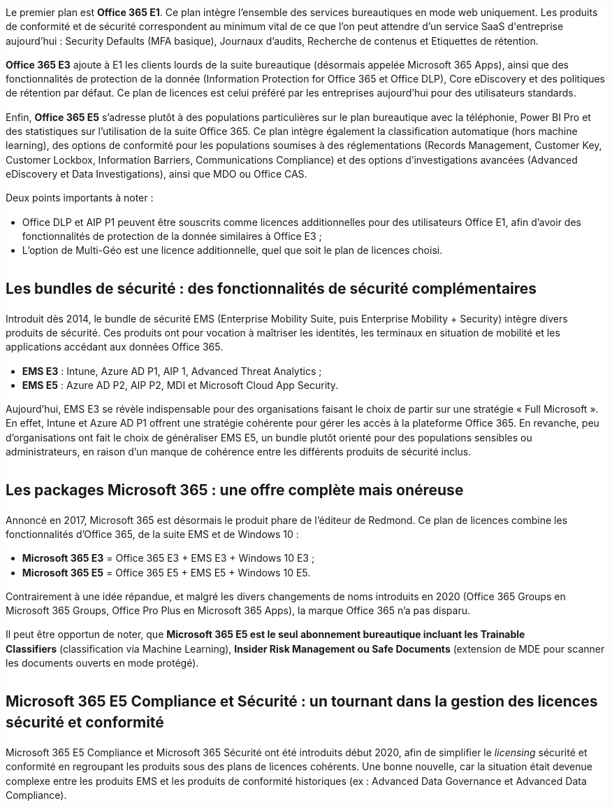 Le premier plan est **Office 365 E1**. Ce plan intègre l’ensemble des services bureautiques en mode web uniquement. Les produits de conformité et de sécurité correspondent au minimum vital de ce que l’on peut attendre d’un service SaaS d'entreprise aujourd’hui : Security Defaults (MFA basique), Journaux d’audits, Recherche de contenus et Etiquettes de rétention.

**Office 365 E3** ajoute à E1 les clients lourds de la suite bureautique (désormais appelée Microsoft 365 Apps), ainsi que des fonctionnalités de protection de la donnée (Information Protection for Office 365 et Office DLP), Core eDiscovery et des politiques de rétention par défaut. Ce plan de licences est celui préféré par les entreprises aujourd’hui pour des utilisateurs standards.

Enfin, **Office 365 E5** s’adresse plutôt à des populations particulières sur le plan bureautique avec la téléphonie, Power BI Pro et des statistiques sur l’utilisation de la suite Office 365. Ce plan intègre également la classification automatique (hors machine learning), des options de conformité pour les populations soumises à des réglementations (Records Management, Customer Key, Customer Lockbox, Information Barriers, Communications Compliance) et des options d’investigations avancées (Advanced eDiscovery et Data Investigations), ainsi que MDO ou Office CAS.

Deux points importants à noter :

- Office DLP et AIP P1 peuvent être souscrits comme licences additionnelles pour des utilisateurs Office E1, afin d’avoir des fonctionnalités de protection de la donnée similaires à Office E3 ;
- L’option de Multi-Géo est une licence additionnelle, quel que soit le plan de licences choisi. 
## **Les bundles de sécurité : des fonctionnalités de sécurité complémentaires**
Introduit dès 2014, le bundle de sécurité EMS (Enterprise Mobility Suite, puis Enterprise Mobility + Security) intègre divers produits de sécurité. Ces produits ont pour vocation à maîtriser les identités, les terminaux en situation de mobilité et les applications accédant aux données Office 365. 

- **EMS E3** : Intune, Azure AD P1, AIP 1, Advanced Threat Analytics ;
- **EMS E5** : Azure AD P2, AIP P2, MDI et Microsoft Cloud App Security.

Aujourd’hui, EMS E3 se révèle indispensable pour des organisations faisant le choix de partir sur une stratégie « Full Microsoft ». En effet, Intune et Azure AD P1 offrent une stratégie cohérente pour gérer les accès à la plateforme Office 365. En revanche, peu d’organisations ont fait le choix de généraliser EMS E5, un bundle plutôt orienté pour des populations sensibles ou administrateurs, en raison d’un manque de cohérence entre les différents produits de sécurité inclus.
## **Les packages Microsoft 365 : une offre complète mais onéreuse**
Annoncé en 2017, Microsoft 365 est désormais le produit phare de l’éditeur de Redmond. Ce plan de licences combine les fonctionnalités d’Office 365, de la suite EMS et de Windows 10 :

- **Microsoft 365 E3** = Office 365 E3 + EMS E3 + Windows 10 E3 ;
- **Microsoft 365 E5** = Office 365 E5 + EMS E5 + Windows 10 E5.

Contrairement à une idée répandue, et malgré les divers changements de noms introduits en 2020 (Office 365 Groups en Microsoft 365 Groups, Office Pro Plus en Microsoft 365 Apps), la marque Office 365 n’a pas disparu. 

Il peut être opportun de noter, que **Microsoft 365 E5 est le seul abonnement bureautique incluant les Trainable Classifiers** (classification via Machine Learning), **Insider Risk Management ou Safe Documents** (extension de MDE pour scanner les documents ouverts en mode protégé).
## **Microsoft 365 E5 Compliance et Sécurité : un tournant dans la gestion des licences sécurité et conformité**
Microsoft 365 E5 Compliance et Microsoft 365 Sécurité ont été introduits début 2020, afin de simplifier le *licensing* sécurité et conformité en regroupant les produits sous des plans de licences cohérents. Une bonne nouvelle, car la situation était devenue complexe entre les produits EMS et les produits de conformité historiques (ex : Advanced Data Governance et Advanced Data Compliance).

